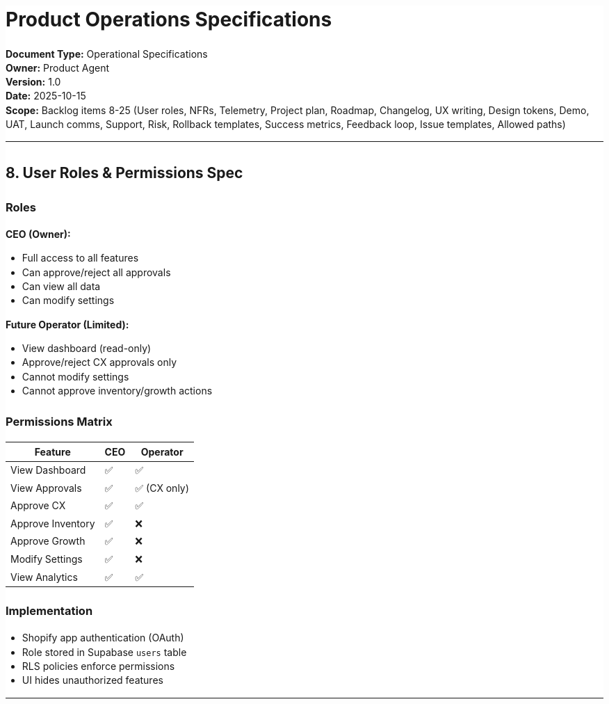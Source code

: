 # Product Operations Specifications

**Document Type:** Operational Specifications  
**Owner:** Product Agent  
**Version:** 1.0  
**Date:** 2025-10-15  
**Scope:** Backlog items 8-25 (User roles, NFRs, Telemetry, Project plan, Roadmap, Changelog, UX writing, Design tokens, Demo, UAT, Launch comms, Support, Risk, Rollback templates, Success metrics, Feedback loop, Issue templates, Allowed paths)

---

## 8. User Roles & Permissions Spec

### Roles
**CEO (Owner):**
- Full access to all features
- Can approve/reject all approvals
- Can view all data
- Can modify settings

**Future Operator (Limited):**
- View dashboard (read-only)
- Approve/reject CX approvals only
- Cannot modify settings
- Cannot approve inventory/growth actions

### Permissions Matrix
| Feature | CEO | Operator |
|---------|-----|----------|
| View Dashboard | ✅ | ✅ |
| View Approvals | ✅ | ✅ (CX only) |
| Approve CX | ✅ | ✅ |
| Approve Inventory | ✅ | ❌ |
| Approve Growth | ✅ | ❌ |
| Modify Settings | ✅ | ❌ |
| View Analytics | ✅ | ✅ |

### Implementation
- Shopify app authentication (OAuth)
- Role stored in Supabase `users` table
- RLS policies enforce permissions
- UI hides unauthorized features

---
